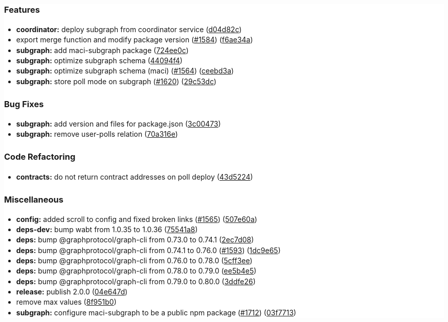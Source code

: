 
### Features

* **coordinator:** deploy subgraph from coordinator service ([d04d82c](https://github.com/privacy-scaling-explorations/maci/commit/d04d82cb4a3e022471726f87b24b2ee14b8ae0a2))
* export merge function and modify package version ([#1584](https://github.com/privacy-scaling-explorations/maci/issues/1584)) ([f6ae34a](https://github.com/privacy-scaling-explorations/maci/commit/f6ae34a3f9ea375cd5dac8f0ce8618e33509f8ad))
* **subgraph:** add maci-subgraph package ([724ee0c](https://github.com/privacy-scaling-explorations/maci/commit/724ee0c42411d7e95236a6b1bf95d58805b14e81))
* **subgraph:** optimize subgraph schema ([44094f4](https://github.com/privacy-scaling-explorations/maci/commit/44094f4b0d3e250786b1a21e4f0f2daa596167f1))
* **subgraph:** optimize subgraph schema (maci) ([#1564](https://github.com/privacy-scaling-explorations/maci/issues/1564)) ([ceebd3a](https://github.com/privacy-scaling-explorations/maci/commit/ceebd3a98424267fa92fedd7b7cd336416bdecb1))
* **subgraph:** store poll mode on subgraph ([#1620](https://github.com/privacy-scaling-explorations/maci/issues/1620)) ([29c53dc](https://github.com/privacy-scaling-explorations/maci/commit/29c53dc694b204d1e08967cb8ca8b1719fa79bae))


### Bug Fixes

* **subgraph:** add version and files for package.json ([3c00473](https://github.com/privacy-scaling-explorations/maci/commit/3c0047301ae729586ec020f41c0ab0f9ea347f22))
* **subgraph:** remove user-polls relation ([70a316e](https://github.com/privacy-scaling-explorations/maci/commit/70a316e4b1d3d2a3b7dea34b923db12ff7141be4))


### Code Refactoring

* **contracts:** do not return contract addresses on poll deploy ([43d5224](https://github.com/privacy-scaling-explorations/maci/commit/43d52240755a3371ff0f7e0454e6a0dad80ddce4))


### Miscellaneous

* **config:** added scroll to config and fixed broken links ([#1565](https://github.com/privacy-scaling-explorations/maci/issues/1565)) ([507e60a](https://github.com/privacy-scaling-explorations/maci/commit/507e60a366a36b5238d52a4ff70c397f4a3fc74e))
* **deps-dev:** bump wabt from 1.0.35 to 1.0.36 ([75541a8](https://github.com/privacy-scaling-explorations/maci/commit/75541a8589067c6a0bb5e2586b578693a68a043c))
* **deps:** bump @graphprotocol/graph-cli from 0.73.0 to 0.74.1 ([2ec7d08](https://github.com/privacy-scaling-explorations/maci/commit/2ec7d084fcbf5d042c3c1388cc2d7c28b2ddeb1c))
* **deps:** bump @graphprotocol/graph-cli from 0.74.1 to 0.76.0 ([#1593](https://github.com/privacy-scaling-explorations/maci/issues/1593)) ([1dc9e65](https://github.com/privacy-scaling-explorations/maci/commit/1dc9e65e90fc0214e6cb84539697a949f1735079))
* **deps:** bump @graphprotocol/graph-cli from 0.76.0 to 0.78.0 ([5cff3ee](https://github.com/privacy-scaling-explorations/maci/commit/5cff3eebae70a57559e30df30f6404ae638c2f50))
* **deps:** bump @graphprotocol/graph-cli from 0.78.0 to 0.79.0 ([ee5b4e5](https://github.com/privacy-scaling-explorations/maci/commit/ee5b4e591c324d503166e60294e8cae7ab53ac56))
* **deps:** bump @graphprotocol/graph-cli from 0.79.0 to 0.80.0 ([3ddfe26](https://github.com/privacy-scaling-explorations/maci/commit/3ddfe26a0c1ad557c35da382ccd6f5cbe207c4f6))
* **release:** publish 2.0.0 ([04e647d](https://github.com/privacy-scaling-explorations/maci/commit/04e647d231df34952569ad6ff802e0b2333eb658))
* remove max values ([8f951b0](https://github.com/privacy-scaling-explorations/maci/commit/8f951b0fcc73212d99d3ddc962fbaa9788471fb6))
* **subgraph:** configure maci-subgraph to be a public npm package ([#1712](https://github.com/privacy-scaling-explorations/maci/issues/1712)) ([03f7713](https://github.com/privacy-scaling-explorations/maci/commit/03f7713a7a534e24584796cdfcc132adc739aad6))

